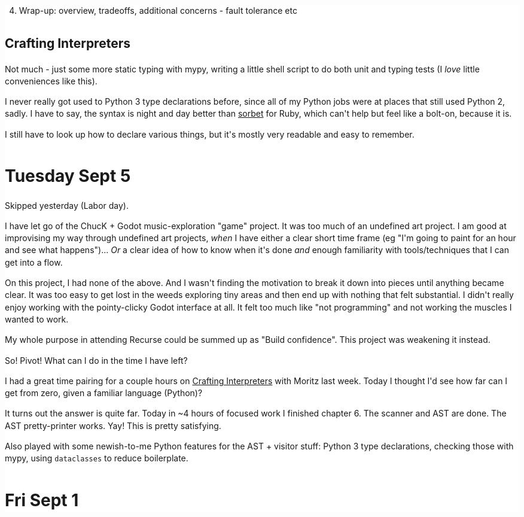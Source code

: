 4. Wrap-up: overview, tradeoffs, additional concerns - fault tolerance etc


## Crafting Interpreters

Not much - just some more static typing with mypy,
writing a little shell script to do both unit and typing tests
(I *love* little conveniences like this).

I never really got used to Python 3 type declarations before,
since all of my Python jobs were at places that still used Python 2, sadly.
I have to say, the syntax is night and day better than [sorbet](https://sorbet.org/)
for Ruby, which can't help but feel like a bolt-on, because it is.

I still have to look up how to declare various things, but it's mostly very
readable and easy to remember.

# Tuesday Sept 5

Skipped yesterday (Labor day).

I have let go of the ChucK + Godot music-exploration "game" project.
It was too much of an undefined art project. I am good at improvising my way through undefined art
projects, *when* I have either a clear short time frame (eg "I'm going to paint for
an hour and see what happens")... *Or* a clear idea of how to know when it's
done *and* enough familiarity with tools/techniques that I can get into a flow.

On this project, I had none of the above. And I wasn't finding the motivation to break it down
into pieces until anything became clear. It was too easy to get lost in the
weeds exploring tiny areas and then end up with nothing that felt substantial.
I didn't really enjoy working with the pointy-clicky Godot interface at all.
It felt too much like "not programming" and not working the muscles I wanted to work.

My whole purpose in attending Recurse could be summed up as "Build confidence".
This project was weakening it instead.

So! Pivot! What can I do in the time I have left?

I had a great time pairing for a couple hours on [Crafting Interpreters]() with
Moritz last week.
Today I thought I'd see how far can I get from zero, given a familiar language
(Python)?

It turns out the answer is quite far. Today in ~4 hours of focused work I
finished chapter 6. The scanner and AST are done. The AST pretty-printer works.
Yay! This is pretty satisfying.

Also played with some newish-to-me Python features for the AST + visitor stuff:
Python 3 type declarations, checking those with mypy, using `dataclasses` to
reduce boilerplate.


# Fri Sept 1
